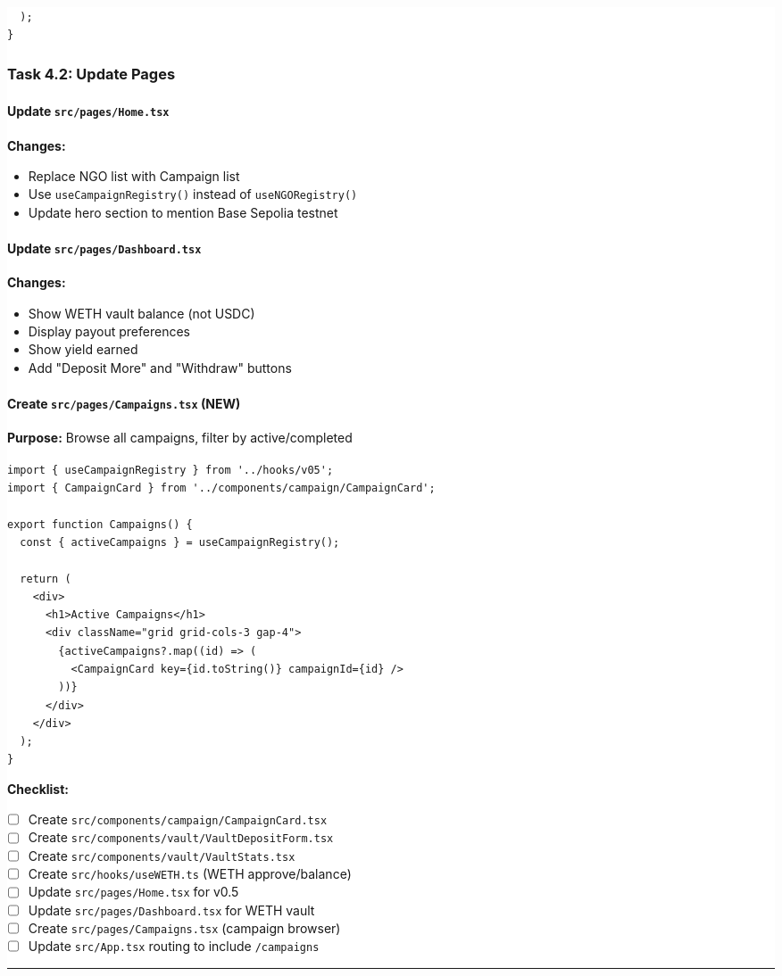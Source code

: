 ```tsx
  );
}
```

### Task 4.2: Update Pages

#### Update `src/pages/Home.tsx`
**Changes:**
- Replace NGO list with Campaign list
- Use `useCampaignRegistry()` instead of `useNGORegistry()`
- Update hero section to mention Base Sepolia testnet

#### Update `src/pages/Dashboard.tsx`
**Changes:**
- Show WETH vault balance (not USDC)
- Display payout preferences
- Show yield earned
- Add "Deposit More" and "Withdraw" buttons

#### Create `src/pages/Campaigns.tsx` (NEW)
**Purpose:** Browse all campaigns, filter by active/completed

```tsx
import { useCampaignRegistry } from '../hooks/v05';
import { CampaignCard } from '../components/campaign/CampaignCard';

export function Campaigns() {
  const { activeCampaigns } = useCampaignRegistry();

  return (
    <div>
      <h1>Active Campaigns</h1>
      <div className="grid grid-cols-3 gap-4">
        {activeCampaigns?.map((id) => (
          <CampaignCard key={id.toString()} campaignId={id} />
        ))}
      </div>
    </div>
  );
}
```

**Checklist:**
- [ ] Create `src/components/campaign/CampaignCard.tsx`
- [ ] Create `src/components/vault/VaultDepositForm.tsx`
- [ ] Create `src/components/vault/VaultStats.tsx`
- [ ] Create `src/hooks/useWETH.ts` (WETH approve/balance)
- [ ] Update `src/pages/Home.tsx` for v0.5
- [ ] Update `src/pages/Dashboard.tsx` for WETH vault
- [ ] Create `src/pages/Campaigns.tsx` (campaign browser)
- [ ] Update `src/App.tsx` routing to include `/campaigns`

---